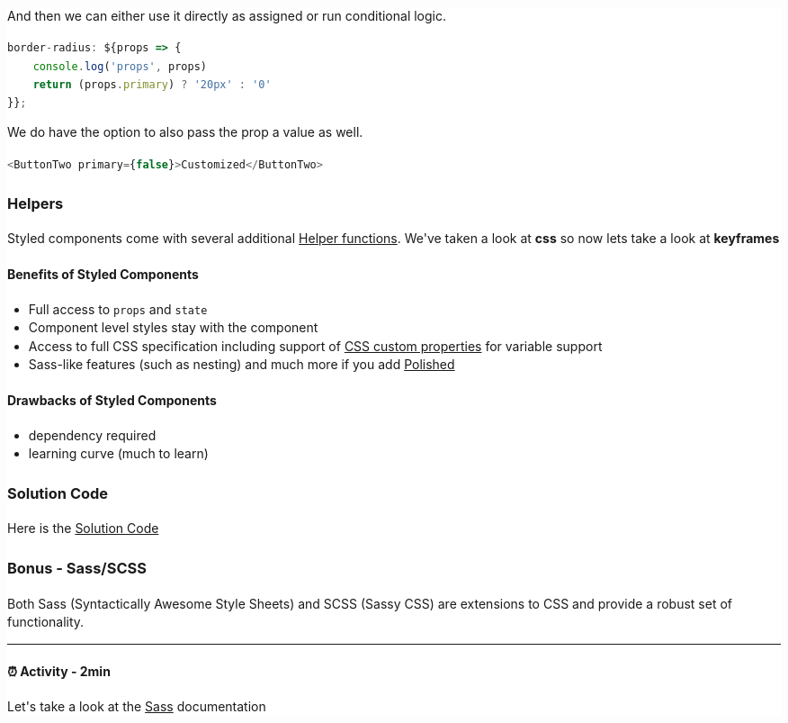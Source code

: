 
And then we can either use it directly as assigned or run conditional logic.

```js
border-radius: ${props => {
    console.log('props', props)
    return (props.primary) ? '20px' : '0'
}};
```

We do have the option to also pass the prop a value as well.

```js
<ButtonTwo primary={false}>Customized</ButtonTwo>
```


### Helpers

Styled components come with several additional [Helper functions](https://styled-components.com/docs/api#helpers).  We've taken a look at **css** so now lets take a look at **keyframes**





#### Benefits of Styled Components

- Full access to `props` and `state`
- Component level styles stay with the component
- Access to full CSS specification including support of [CSS custom properties](https://developer.mozilla.org/en-US/docs/Web/CSS/--*) for variable support
- Sass-like features (such as nesting) and much more if you add [Polished](https://polished.js.org/)

#### Drawbacks of Styled Components

- dependency required
- learning curve (much to learn)

### Solution Code

Here is the [Solution Code](https://codesandbox.io/s/styles-4-ways-starter-8-2-21-flp8j?file=/src/StyledComponents/index.js)



### Bonus - Sass/SCSS

Both Sass (Syntactically Awesome Style Sheets) and SCSS (Sassy CSS) are extensions to CSS and provide a robust set of functionality.

<hr>

#### <g-emoji class="g-emoji" alias="alarm_clock" fallback-src="https://github.githubassets.com/images/icons/emoji/unicode/23f0.png">⏰</g-emoji> Activity - 2min

Let's take a look at the [Sass](https://sass-lang.com/guide) documentation
